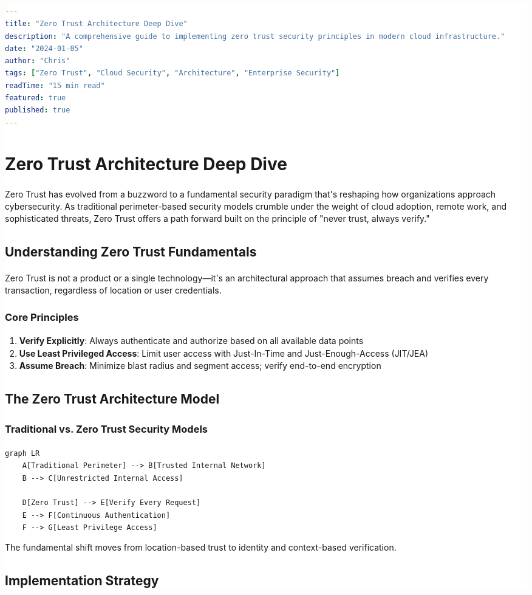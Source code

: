 ```yaml
---
title: "Zero Trust Architecture Deep Dive"
description: "A comprehensive guide to implementing zero trust security principles in modern cloud infrastructure."
date: "2024-01-05"
author: "Chris"
tags: ["Zero Trust", "Cloud Security", "Architecture", "Enterprise Security"]
readTime: "15 min read"
featured: true
published: true
---
```


# Zero Trust Architecture Deep Dive

Zero Trust has evolved from a buzzword to a fundamental security paradigm that's reshaping how organizations approach cybersecurity. As traditional perimeter-based security models crumble under the weight of cloud adoption, remote work, and sophisticated threats, Zero Trust offers a path forward built on the principle of "never trust, always verify."

## Understanding Zero Trust Fundamentals

Zero Trust is not a product or a single technology—it's an architectural approach that assumes breach and verifies every transaction, regardless of location or user credentials.

### Core Principles

1. **Verify Explicitly**: Always authenticate and authorize based on all available data points
2. **Use Least Privileged Access**: Limit user access with Just-In-Time and Just-Enough-Access (JIT/JEA)
3. **Assume Breach**: Minimize blast radius and segment access; verify end-to-end encryption

## The Zero Trust Architecture Model

### Traditional vs. Zero Trust Security Models

```mermaid
graph LR
    A[Traditional Perimeter] --> B[Trusted Internal Network]
    B --> C[Unrestricted Internal Access]
    
    D[Zero Trust] --> E[Verify Every Request]
    E --> F[Continuous Authentication]
    F --> G[Least Privilege Access]
```

The fundamental shift moves from location-based trust to identity and context-based verification.

## Implementation Strategy
